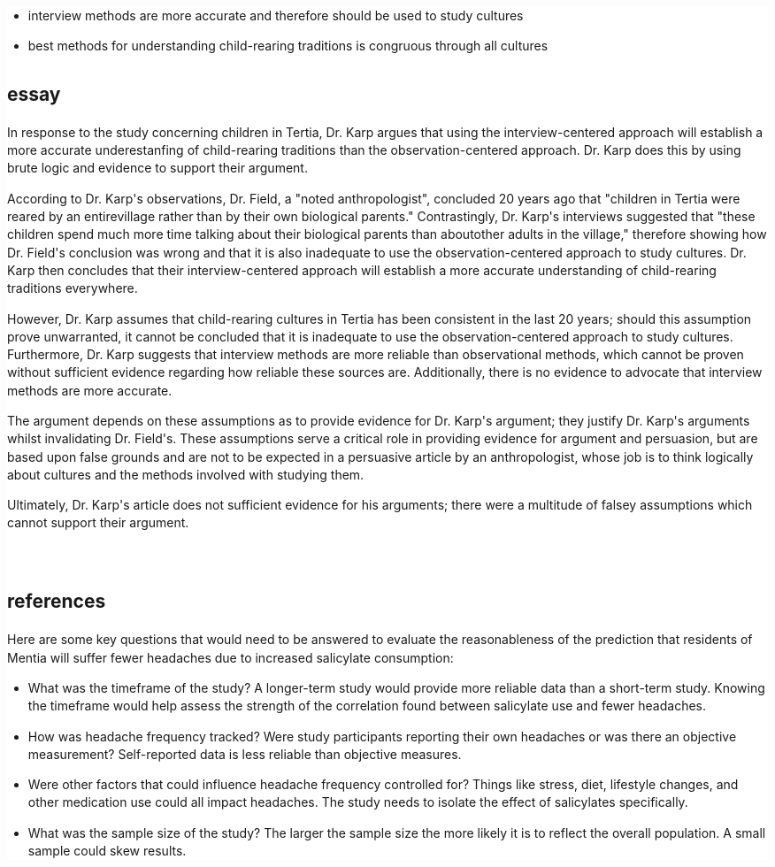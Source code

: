 * interview methods are more accurate and therefore should be used to study cultures

* best methods for understanding child-rearing traditions is congruous through all cultures

## essay

In response to the study concerning children in Tertia, Dr. Karp argues that using the interview-centered approach will establish a more accurate underestanfing of child-rearing traditions than the observation-centered approach. Dr. Karp does this by using brute logic and evidence to support their argument.

According to Dr. Karp's observations, Dr. Field, a "noted anthropologist", concluded 20 years ago that "children in Tertia were reared by an entirevillage rather than by their own biological parents." Contrastingly, Dr. Karp's interviews suggested that "these children spend much more time talking about their biological parents than aboutother adults in the village," therefore showing how Dr. Field's conclusion was wrong and that it is also inadequate to use the observation-centered approach to study cultures. Dr. Karp then concludes that their interview-centered approach will establish a more accurate understanding of child-rearing traditions everywhere.

However, Dr. Karp assumes that child-rearing cultures in Tertia has been consistent in the last 20 years; should this assumption prove unwarranted, it cannot be concluded that it is inadequate to use the observation-centered approach to study cultures. Furthermore, Dr. Karp suggests that interview methods are more reliable than observational methods, which cannot be proven without sufficient evidence regarding how reliable these sources are. Additionally, there is no evidence to advocate that interview methods are more accurate.

The argument depends on these assumptions as to provide evidence for Dr. Karp's argument; they justify Dr. Karp's arguments whilst invalidating Dr. Field's. These assumptions serve a critical role in providing evidence for argument and persuasion, but are based upon false grounds and are not to be expected in a persuasive article by an anthropologist, whose job is to think logically about cultures and the methods involved with studying them.

Ultimately, Dr. Karp's article does not sufficient evidence for his arguments; there were a multitude of falsey assumptions which cannot support their argument.

‍

## references

 Here are some key questions that would need to be answered to evaluate the reasonableness of the prediction that residents of Mentia will suffer fewer headaches due to increased salicylate consumption:

- What was the timeframe of the study? A longer-term study would provide more reliable data than a short-term study. Knowing the timeframe would help assess the strength of the correlation found between salicylate use and fewer headaches.

- How was headache frequency tracked? Were study participants reporting their own headaches or was there an objective measurement? Self-reported data is less reliable than objective measures.

- Were other factors that could influence headache frequency controlled for? Things like stress, diet, lifestyle changes, and other medication use could all impact headaches. The study needs to isolate the effect of salicylates specifically.

- What was the sample size of the study? The larger the sample size the more likely it is to reflect the overall population. A small sample could skew results.
